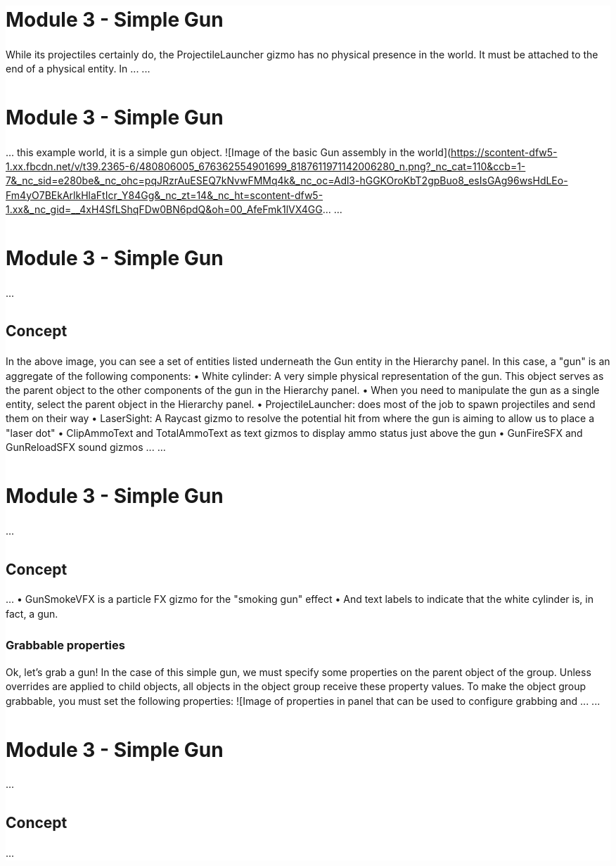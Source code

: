 # Module 3 - Simple Gun

 While its projectiles certainly do, the ProjectileLauncher gizmo has no physical
presence in the world. It must be attached to the end of a physical entity. In
...
...
# Module 3 - Simple Gun
...
this example world, it is a simple gun object. ![Image of the basic Gun assembly in the world](https://scontent-dfw5-1.xx.fbcdn.net/v/t39.2365-6/480806005_676362554901699_8187611971142006280_n.png?_nc_cat=110&ccb=1-7&_nc_sid=e280be&_nc_ohc=pqJRzrAuESEQ7kNvwFMMq4k&_nc_oc=Adl3-hGGKOroKbT2gpBuo8_esIsGAg96wsHdLEo-Fm4yO7BEkArlkHlaFtIcr_Y84Gg&_nc_zt=14&_nc_ht=scontent-dfw5-1.xx&_nc_gid=__4xH4SfLShqFDw0BN6pdQ&oh=00_AfeFmk1lVX4GG...
...
# Module 3 - Simple Gun
...
## Concept

 In the above image, you can see a set of entities listed underneath the Gun entity in the Hierarchy panel. In this case, a "gun" is an aggregate of the
following components:
• White cylinder: A very simple physical representation of the gun. This object serves as the
parent object to the other components of the gun in the Hierarchy panel.
  • When you need to manipulate the gun as a single entity, select the parent object
in the Hierarchy panel.
• ProjectileLauncher: does most of the job to spawn projectiles and send them on their way
• LaserSight: A Raycast gizmo to resolve the potential hit from where the gun is aiming to
allow us to place a "laser dot"
• ClipAmmoText and TotalAmmoText as text gizmos to display ammo status just above the gun
• GunFireSFX and GunReloadSFX sound gizmos
...
...
# Module 3 - Simple Gun
...
## Concept
...
• GunSmokeVFX is a particle FX gizmo for the "smoking gun" effect
• And text labels to indicate that the white cylinder is, in fact, a gun.

  
### Grabbable properties

 Ok, let’s grab a gun! In the case of this simple gun, we must specify some
properties on the parent object of the group. Unless overrides are applied to child
objects, all objects in the object group receive these property values. To make the object group grabbable, you must set the following properties: ![Image of properties in panel that can be used to configure grabbing and
...
...
# Module 3 - Simple Gun
...
## Concept
...